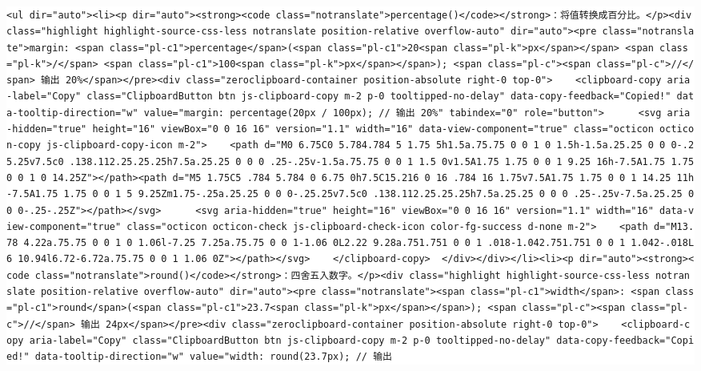 ```
<ul dir="auto"><li><p dir="auto"><strong><code class="notranslate">percentage()</code></strong>：将值转换成百分比。</p><div class="highlight highlight-source-css-less notranslate position-relative overflow-auto" dir="auto"><pre class="notranslate">margin: <span class="pl-c1">percentage</span>(<span class="pl-c1">20<span class="pl-k">px</span></span> <span class="pl-k">/</span> <span class="pl-c1">100<span class="pl-k">px</span></span>); <span class="pl-c"><span class="pl-c">//</span> 输出 20%</span></pre><div class="zeroclipboard-container position-absolute right-0 top-0">    <clipboard-copy aria-label="Copy" class="ClipboardButton btn js-clipboard-copy m-2 p-0 tooltipped-no-delay" data-copy-feedback="Copied!" data-tooltip-direction="w" value="margin: percentage(20px / 100px); // 输出 20%" tabindex="0" role="button">      <svg aria-hidden="true" height="16" viewBox="0 0 16 16" version="1.1" width="16" data-view-component="true" class="octicon octicon-copy js-clipboard-copy-icon m-2">    <path d="M0 6.75C0 5.784.784 5 1.75 5h1.5a.75.75 0 0 1 0 1.5h-1.5a.25.25 0 0 0-.25.25v7.5c0 .138.112.25.25.25h7.5a.25.25 0 0 0 .25-.25v-1.5a.75.75 0 0 1 1.5 0v1.5A1.75 1.75 0 0 1 9.25 16h-7.5A1.75 1.75 0 0 1 0 14.25Z"></path><path d="M5 1.75C5 .784 5.784 0 6.75 0h7.5C15.216 0 16 .784 16 1.75v7.5A1.75 1.75 0 0 1 14.25 11h-7.5A1.75 1.75 0 0 1 5 9.25Zm1.75-.25a.25.25 0 0 0-.25.25v7.5c0 .138.112.25.25.25h7.5a.25.25 0 0 0 .25-.25v-7.5a.25.25 0 0 0-.25-.25Z"></path></svg>      <svg aria-hidden="true" height="16" viewBox="0 0 16 16" version="1.1" width="16" data-view-component="true" class="octicon octicon-check js-clipboard-check-icon color-fg-success d-none m-2">    <path d="M13.78 4.22a.75.75 0 0 1 0 1.06l-7.25 7.25a.75.75 0 0 1-1.06 0L2.22 9.28a.751.751 0 0 1 .018-1.042.751.751 0 0 1 1.042-.018L6 10.94l6.72-6.72a.75.75 0 0 1 1.06 0Z"></path></svg>    </clipboard-copy>  </div></div></li><li><p dir="auto"><strong><code class="notranslate">round()</code></strong>：四舍五入数字。</p><div class="highlight highlight-source-css-less notranslate position-relative overflow-auto" dir="auto"><pre class="notranslate"><span class="pl-c1">width</span>: <span class="pl-c1">round</span>(<span class="pl-c1">23.7<span class="pl-k">px</span></span>); <span class="pl-c"><span class="pl-c">//</span> 输出 24px</span></pre><div class="zeroclipboard-container position-absolute right-0 top-0">    <clipboard-copy aria-label="Copy" class="ClipboardButton btn js-clipboard-copy m-2 p-0 tooltipped-no-delay" data-copy-feedback="Copied!" data-tooltip-direction="w" value="width: round(23.7px); // 输出